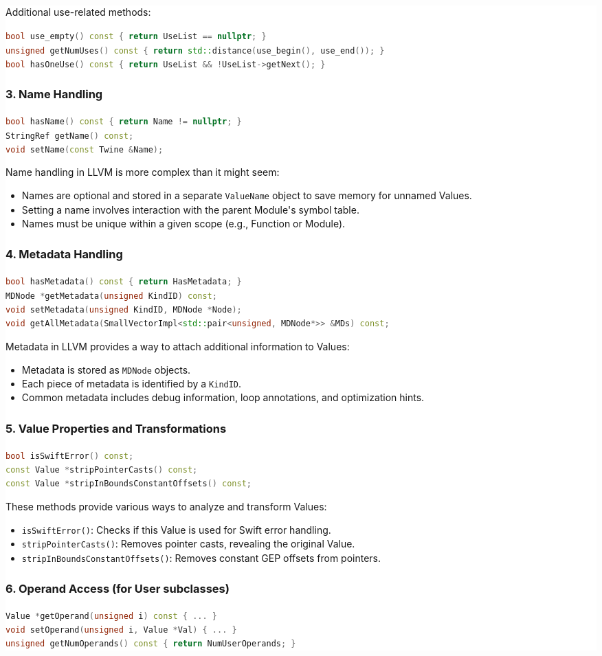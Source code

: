 Additional use-related methods:

```cpp
bool use_empty() const { return UseList == nullptr; }
unsigned getNumUses() const { return std::distance(use_begin(), use_end()); }
bool hasOneUse() const { return UseList && !UseList->getNext(); }
```

### 3. Name Handling

```cpp
bool hasName() const { return Name != nullptr; }
StringRef getName() const;
void setName(const Twine &Name);
```

Name handling in LLVM is more complex than it might seem:

- Names are optional and stored in a separate `ValueName` object to save memory for unnamed Values.
- Setting a name involves interaction with the parent Module's symbol table.
- Names must be unique within a given scope (e.g., Function or Module).

### 4. Metadata Handling

```cpp
bool hasMetadata() const { return HasMetadata; }
MDNode *getMetadata(unsigned KindID) const;
void setMetadata(unsigned KindID, MDNode *Node);
void getAllMetadata(SmallVectorImpl<std::pair<unsigned, MDNode*>> &MDs) const;
```

Metadata in LLVM provides a way to attach additional information to Values:

- Metadata is stored as `MDNode` objects.
- Each piece of metadata is identified by a `KindID`.
- Common metadata includes debug information, loop annotations, and optimization hints.

### 5. Value Properties and Transformations

```cpp
bool isSwiftError() const;
const Value *stripPointerCasts() const;
const Value *stripInBoundsConstantOffsets() const;
```

These methods provide various ways to analyze and transform Values:

- `isSwiftError()`: Checks if this Value is used for Swift error handling.
- `stripPointerCasts()`: Removes pointer casts, revealing the original Value.
- `stripInBoundsConstantOffsets()`: Removes constant GEP offsets from pointers.

### 6. Operand Access (for User subclasses)

```cpp
Value *getOperand(unsigned i) const { ... }
void setOperand(unsigned i, Value *Val) { ... }
unsigned getNumOperands() const { return NumUserOperands; }
```
